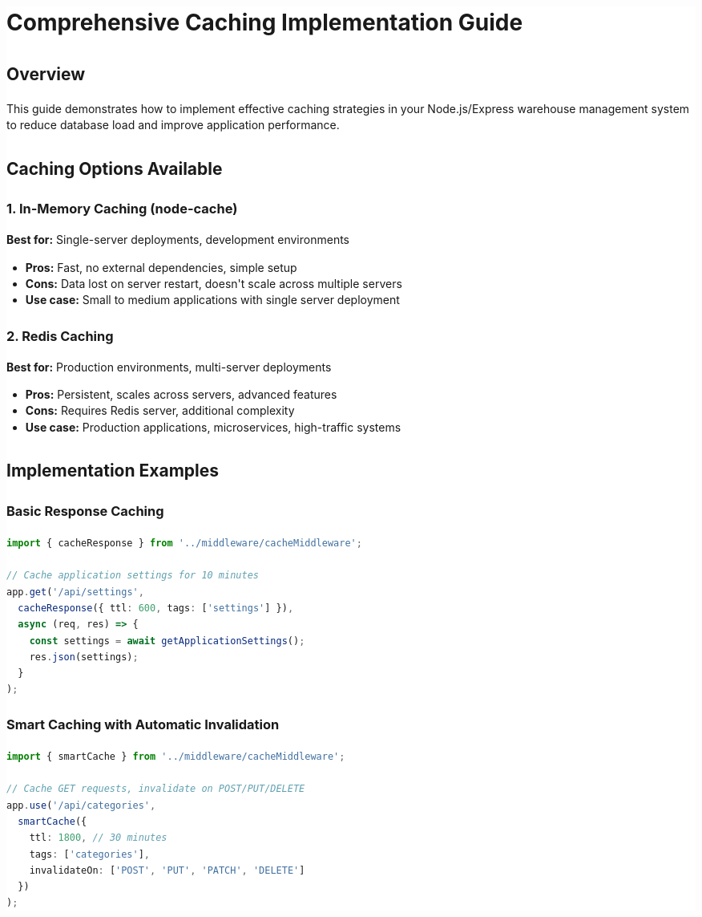 # Comprehensive Caching Implementation Guide

## Overview
This guide demonstrates how to implement effective caching strategies in your Node.js/Express warehouse management system to reduce database load and improve application performance.

## Caching Options Available

### 1. In-Memory Caching (node-cache)
**Best for:** Single-server deployments, development environments
- **Pros:** Fast, no external dependencies, simple setup
- **Cons:** Data lost on server restart, doesn't scale across multiple servers
- **Use case:** Small to medium applications with single server deployment

### 2. Redis Caching
**Best for:** Production environments, multi-server deployments
- **Pros:** Persistent, scales across servers, advanced features
- **Cons:** Requires Redis server, additional complexity
- **Use case:** Production applications, microservices, high-traffic systems

## Implementation Examples

### Basic Response Caching
```typescript
import { cacheResponse } from '../middleware/cacheMiddleware';

// Cache application settings for 10 minutes
app.get('/api/settings', 
  cacheResponse({ ttl: 600, tags: ['settings'] }),
  async (req, res) => {
    const settings = await getApplicationSettings();
    res.json(settings);
  }
);
```

### Smart Caching with Automatic Invalidation
```typescript
import { smartCache } from '../middleware/cacheMiddleware';

// Cache GET requests, invalidate on POST/PUT/DELETE
app.use('/api/categories', 
  smartCache({ 
    ttl: 1800, // 30 minutes
    tags: ['categories'],
    invalidateOn: ['POST', 'PUT', 'PATCH', 'DELETE']
  })
);
```
